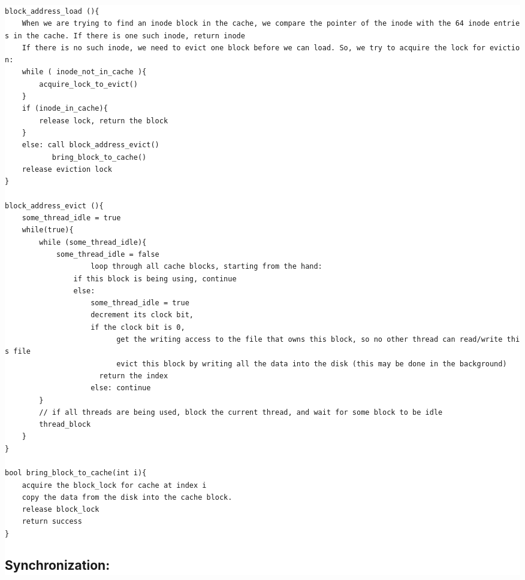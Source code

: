 ```
block_address_load (){
	When we are trying to find an inode block in the cache, we compare the pointer of the inode with the 64 inode entries in the cache. If there is one such inode, return inode
	If there is no such inode, we need to evict one block before we can load. So, we try to acquire the lock for eviction:
	while ( inode_not_in_cache ){
		acquire_lock_to_evict()
	}
	if (inode_in_cache){
		release lock, return the block
	}
	else: call block_address_evict()
		   bring_block_to_cache()
	release eviction lock
}

block_address_evict (){
	some_thread_idle = true
	while(true){
		while (some_thread_idle){
			some_thread_idle = false
	          		loop through all cache blocks, starting from the hand:
				if this block is being using, continue
				else: 
					some_thread_idle = true
					decrement its clock bit, 
					if the clock bit is 0, 
				    	  get the writing access to the file that owns this block, so no other thread can read/write this file
		     			  evict this block by writing all the data into the disk (this may be done in the background)  
					  return the index
					else: continue			
		}
		// if all threads are being used, block the current thread, and wait for some block to be idle
		thread_block
	}
}

bool bring_block_to_cache(int i){
	acquire the block_lock for cache at index i
	copy the data from the disk into the cache block.
	release block_lock
	return success
}
```

## Synchronization:
